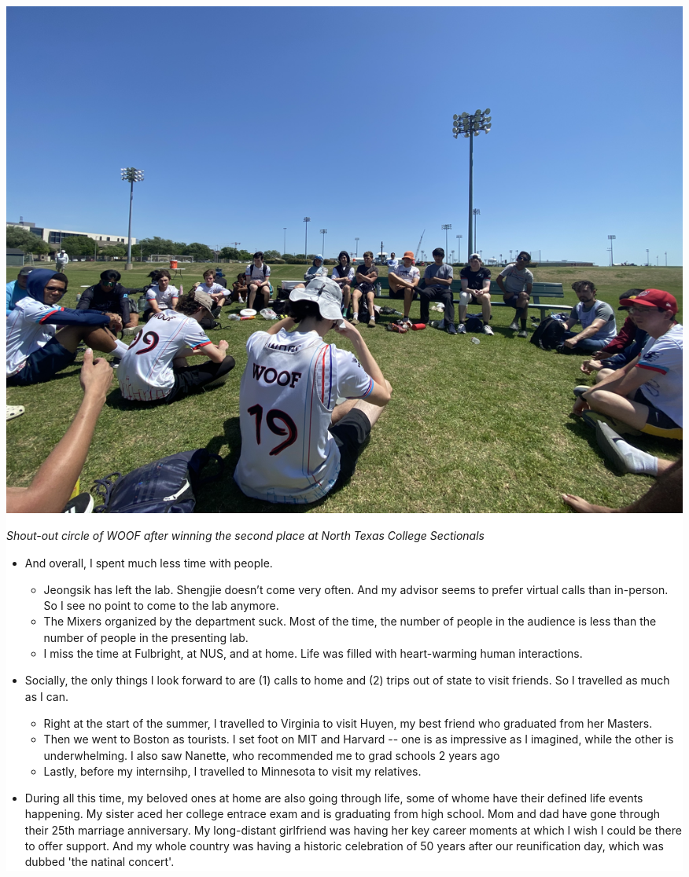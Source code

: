 ![](/assets/s25/woof-sectionals.jpeg)

*Shout-out circle of WOOF after winning the second place at North Texas College Sectionals*

- And overall, I spent much less time with people.
  - Jeongsik has left the lab. Shengjie doesn’t come very often. And my advisor seems to prefer virtual calls than in-person. So I see no point to come to the lab anymore.
  - The Mixers organized by the department suck. Most of the time, the number of people in the audience is less than the number of people in the presenting lab. 
  - I miss the time at Fulbright, at NUS, and at home. Life was filled with heart-warming human interactions.

- Socially, the only things I look forward to are (1) calls to home and (2) trips out of state to visit friends. So I travelled as much as I can.

  - Right at the start of the summer, I travelled to Virginia to visit Huyen, my best friend who graduated from her Masters.
  - Then we went to Boston as tourists. I set foot on MIT and Harvard -- one is as impressive as I imagined, while the other is underwhelming. I also saw Nanette, who recommended me to grad schools 2 years ago
  - Lastly, before my internsihp, I travelled to Minnesota to visit my relatives.
- During all this time, my beloved ones at home are also going through life, some of whome have their defined life events happening. My sister aced her college entrace exam and is graduating from high school. Mom and dad have gone through their 25th marriage anniversary. My long-distant girlfriend was having her key career moments at which I wish I could be there to offer support. And my whole country was having a historic celebration of 50 years after our reunification day, which was dubbed 'the natinal concert'.
